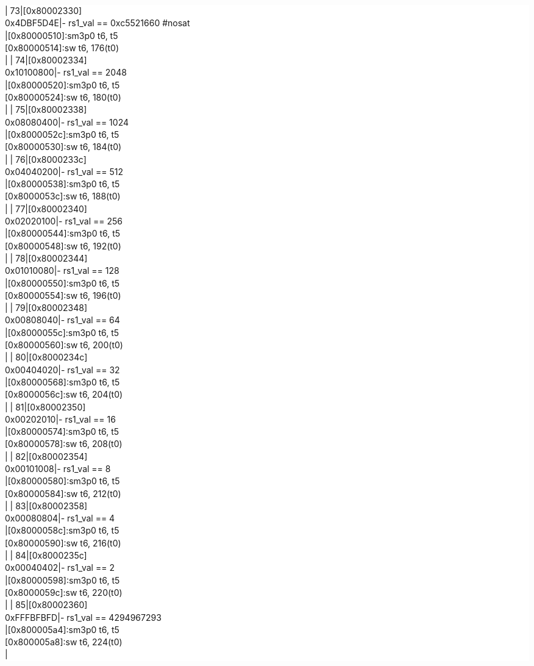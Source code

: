 |  73|[0x80002330]<br>0x4DBF5D4E|- rs1_val == 0xc5521660 #nosat<br>                                                                     |[0x80000510]:sm3p0 t6, t5<br> [0x80000514]:sw t6, 176(t0)<br>    |
|  74|[0x80002334]<br>0x10100800|- rs1_val == 2048<br>                                                                                  |[0x80000520]:sm3p0 t6, t5<br> [0x80000524]:sw t6, 180(t0)<br>    |
|  75|[0x80002338]<br>0x08080400|- rs1_val == 1024<br>                                                                                  |[0x8000052c]:sm3p0 t6, t5<br> [0x80000530]:sw t6, 184(t0)<br>    |
|  76|[0x8000233c]<br>0x04040200|- rs1_val == 512<br>                                                                                   |[0x80000538]:sm3p0 t6, t5<br> [0x8000053c]:sw t6, 188(t0)<br>    |
|  77|[0x80002340]<br>0x02020100|- rs1_val == 256<br>                                                                                   |[0x80000544]:sm3p0 t6, t5<br> [0x80000548]:sw t6, 192(t0)<br>    |
|  78|[0x80002344]<br>0x01010080|- rs1_val == 128<br>                                                                                   |[0x80000550]:sm3p0 t6, t5<br> [0x80000554]:sw t6, 196(t0)<br>    |
|  79|[0x80002348]<br>0x00808040|- rs1_val == 64<br>                                                                                    |[0x8000055c]:sm3p0 t6, t5<br> [0x80000560]:sw t6, 200(t0)<br>    |
|  80|[0x8000234c]<br>0x00404020|- rs1_val == 32<br>                                                                                    |[0x80000568]:sm3p0 t6, t5<br> [0x8000056c]:sw t6, 204(t0)<br>    |
|  81|[0x80002350]<br>0x00202010|- rs1_val == 16<br>                                                                                    |[0x80000574]:sm3p0 t6, t5<br> [0x80000578]:sw t6, 208(t0)<br>    |
|  82|[0x80002354]<br>0x00101008|- rs1_val == 8<br>                                                                                     |[0x80000580]:sm3p0 t6, t5<br> [0x80000584]:sw t6, 212(t0)<br>    |
|  83|[0x80002358]<br>0x00080804|- rs1_val == 4<br>                                                                                     |[0x8000058c]:sm3p0 t6, t5<br> [0x80000590]:sw t6, 216(t0)<br>    |
|  84|[0x8000235c]<br>0x00040402|- rs1_val == 2<br>                                                                                     |[0x80000598]:sm3p0 t6, t5<br> [0x8000059c]:sw t6, 220(t0)<br>    |
|  85|[0x80002360]<br>0xFFFBFBFD|- rs1_val == 4294967293<br>                                                                            |[0x800005a4]:sm3p0 t6, t5<br> [0x800005a8]:sw t6, 224(t0)<br>    |
